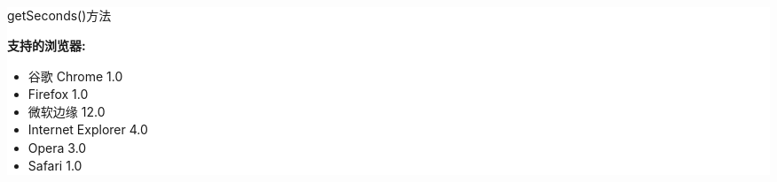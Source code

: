 getSeconds()方法

**支持的浏览器:**

*   谷歌 Chrome 1.0
*   Firefox 1.0
*   微软边缘 12.0
*   Internet Explorer 4.0
*   Opera 3.0
*   Safari 1.0